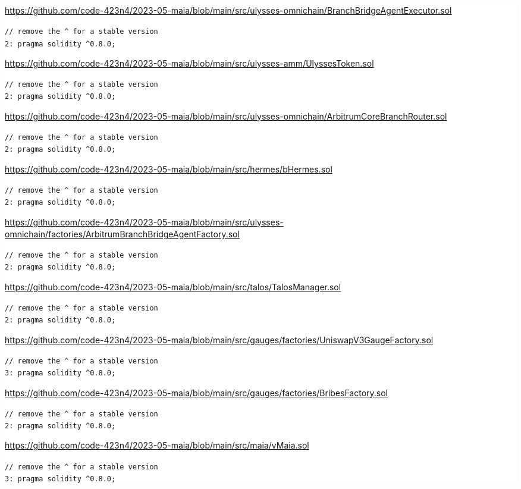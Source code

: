 https://github.com/code-423n4/2023-05-maia/blob/main/src/ulysses-omnichain/BranchBridgeAgentExecutor.sol

```solidity
// remove the ^ for a stable version
2: pragma solidity ^0.8.0;
```

https://github.com/code-423n4/2023-05-maia/blob/main/src/ulysses-amm/UlyssesToken.sol

```solidity
// remove the ^ for a stable version
2: pragma solidity ^0.8.0;
```

https://github.com/code-423n4/2023-05-maia/blob/main/src/ulysses-omnichain/ArbitrumCoreBranchRouter.sol

```solidity
// remove the ^ for a stable version
2: pragma solidity ^0.8.0;
```

https://github.com/code-423n4/2023-05-maia/blob/main/src/hermes/bHermes.sol

```solidity
// remove the ^ for a stable version
2: pragma solidity ^0.8.0;
```

https://github.com/code-423n4/2023-05-maia/blob/main/src/ulysses-omnichain/factories/ArbitrumBranchBridgeAgentFactory.sol

```solidity
// remove the ^ for a stable version
2: pragma solidity ^0.8.0;
```

https://github.com/code-423n4/2023-05-maia/blob/main/src/talos/TalosManager.sol

```solidity
// remove the ^ for a stable version
2: pragma solidity ^0.8.0;
```

https://github.com/code-423n4/2023-05-maia/blob/main/src/gauges/factories/UniswapV3GaugeFactory.sol

```solidity
// remove the ^ for a stable version
3: pragma solidity ^0.8.0;
```

https://github.com/code-423n4/2023-05-maia/blob/main/src/gauges/factories/BribesFactory.sol

```soldity
// remove the ^ for a stable version
2: pragma solidity ^0.8.0;
```

https://github.com/code-423n4/2023-05-maia/blob/main/src/maia/vMaia.sol

```solidity
// remove the ^ for a stable version
3: pragma solidity ^0.8.0;
```
